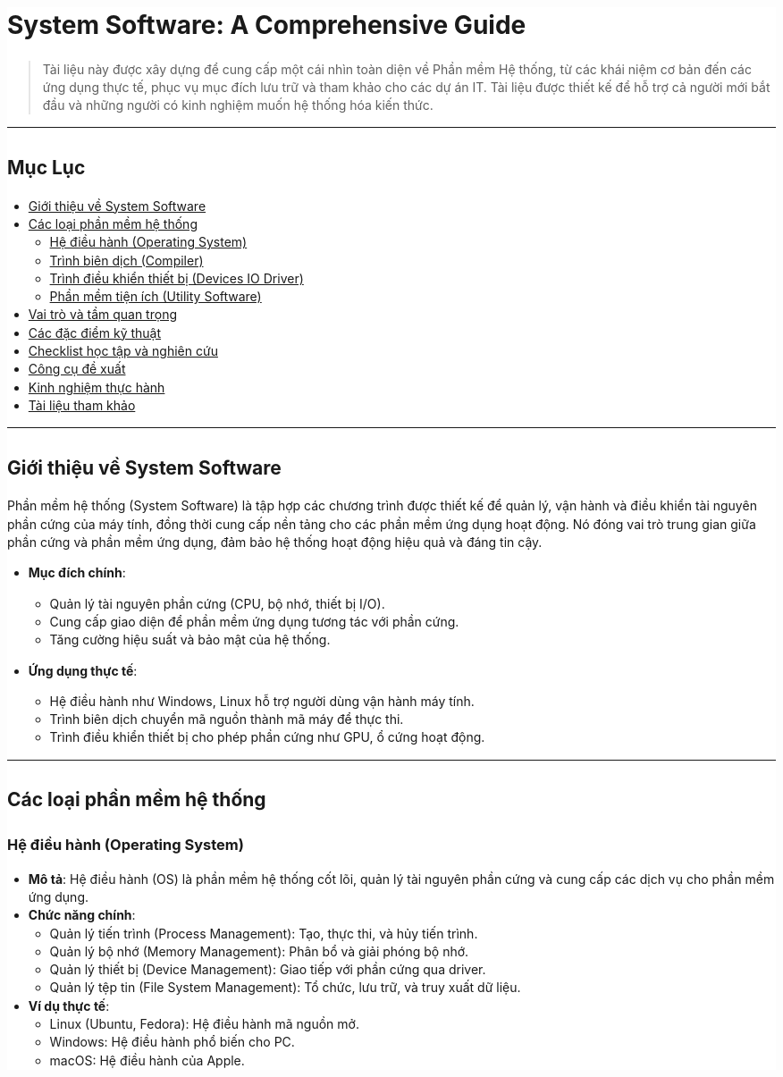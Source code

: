 # System Software: A Comprehensive Guide

> Tài liệu này được xây dựng để cung cấp một cái nhìn toàn diện về Phần mềm Hệ thống, từ các khái niệm cơ bản đến các ứng dụng thực tế, phục vụ mục đích lưu trữ và tham khảo cho các dự án IT. Tài liệu được thiết kế để hỗ trợ cả người mới bắt đầu và những người có kinh nghiệm muốn hệ thống hóa kiến thức.

---

## Mục Lục

- [Giới thiệu về System Software](#giới-thiệu-về-system-software)
- [Các loại phần mềm hệ thống](#các-loại-phần-mềm-hệ-thống)
  - [Hệ điều hành (Operating System)](#hệ-điều-hành-operating-system)
  - [Trình biên dịch (Compiler)](#trình-biên-dịch-compiler)
  - [Trình điều khiển thiết bị (Devices IO Driver)](#trình-điều-khiển-thiết-bị-devices-io-driver)
  - [Phần mềm tiện ích (Utility Software)](#phần-mềm-tiện-ích-utility-software)
- [Vai trò và tầm quan trọng](#vai-trò-và-tầm-quan-trọng)
- [Các đặc điểm kỹ thuật](#các-đặc-điểm-kỹ-thuật)
- [Checklist học tập và nghiên cứu](#checklist-học-tập-và-nghiên-cứu)
- [Công cụ đề xuất](#công-cụ-đề-xuất)
- [Kinh nghiệm thực hành](#kinh-nghiệm-thực-hành)
- [Tài liệu tham khảo](#tài-liệu-tham-khảo)

---

## Giới thiệu về System Software

Phần mềm hệ thống (System Software) là tập hợp các chương trình được thiết kế để quản lý, vận hành và điều khiển tài nguyên phần cứng của máy tính, đồng thời cung cấp nền tảng cho các phần mềm ứng dụng hoạt động. Nó đóng vai trò trung gian giữa phần cứng và phần mềm ứng dụng, đảm bảo hệ thống hoạt động hiệu quả và đáng tin cậy.

- **Mục đích chính**:
  - Quản lý tài nguyên phần cứng (CPU, bộ nhớ, thiết bị I/O).
  - Cung cấp giao diện để phần mềm ứng dụng tương tác với phần cứng.
  - Tăng cường hiệu suất và bảo mật của hệ thống.

- **Ứng dụng thực tế**:
  - Hệ điều hành như Windows, Linux hỗ trợ người dùng vận hành máy tính.
  - Trình biên dịch chuyển mã nguồn thành mã máy để thực thi.
  - Trình điều khiển thiết bị cho phép phần cứng như GPU, ổ cứng hoạt động.

---

## Các loại phần mềm hệ thống

### Hệ điều hành (Operating System)
- **Mô tả**: Hệ điều hành (OS) là phần mềm hệ thống cốt lõi, quản lý tài nguyên phần cứng và cung cấp các dịch vụ cho phần mềm ứng dụng.
- **Chức năng chính**:
  - Quản lý tiến trình (Process Management): Tạo, thực thi, và hủy tiến trình.
  - Quản lý bộ nhớ (Memory Management): Phân bổ và giải phóng bộ nhớ.
  - Quản lý thiết bị (Device Management): Giao tiếp với phần cứng qua driver.
  - Quản lý tệp tin (File System Management): Tổ chức, lưu trữ, và truy xuất dữ liệu.
- **Ví dụ thực tế**:
  - Linux (Ubuntu, Fedora): Hệ điều hành mã nguồn mở.
  - Windows: Hệ điều hành phổ biến cho PC.
  - macOS: Hệ điều hành của Apple.
